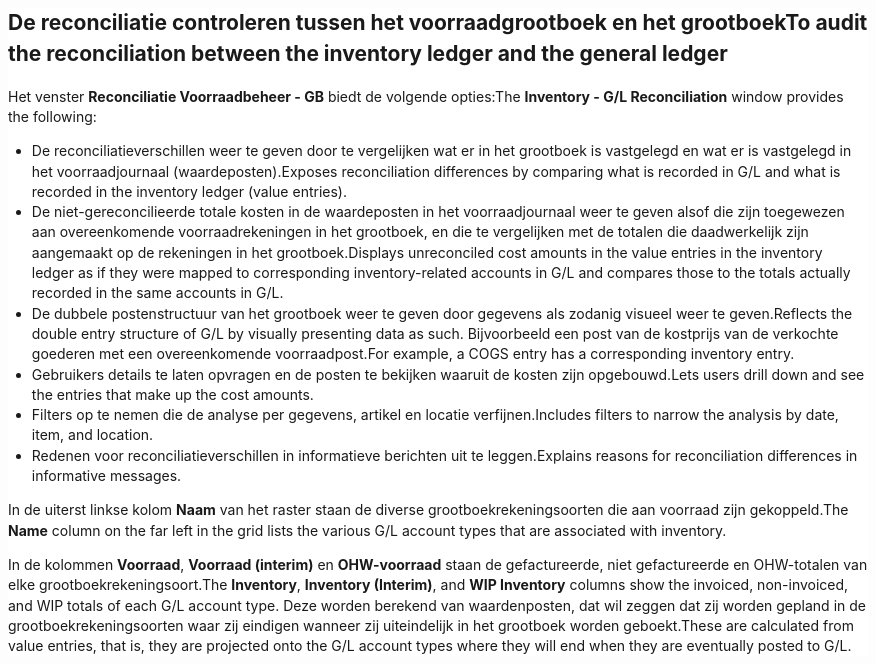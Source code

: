 ## <a name="to-audit-the-reconciliation-between-the-inventory-ledger-and-the-general-ledger"></a><span data-ttu-id="ab84b-127">De reconciliatie controleren tussen het voorraadgrootboek en het grootboek</span><span class="sxs-lookup"><span data-stu-id="ab84b-127">To audit the reconciliation between the inventory ledger and the general ledger</span></span>
<span data-ttu-id="ab84b-128">Het venster **Reconciliatie Voorraadbeheer - GB** biedt de volgende opties:</span><span class="sxs-lookup"><span data-stu-id="ab84b-128">The **Inventory - G/L Reconciliation** window provides the following:</span></span>

- <span data-ttu-id="ab84b-129">De reconciliatieverschillen weer te geven door te vergelijken wat er in het grootboek is vastgelegd en wat er is vastgelegd in het voorraadjournaal (waardeposten).</span><span class="sxs-lookup"><span data-stu-id="ab84b-129">Exposes reconciliation differences by comparing what is recorded in G/L and what is recorded in the inventory ledger (value entries).</span></span>
- <span data-ttu-id="ab84b-130">De niet-gereconcilieerde totale kosten in de waardeposten in het voorraadjournaal weer te geven alsof die zijn toegewezen aan overeenkomende voorraadrekeningen in het grootboek, en die te vergelijken met de totalen die daadwerkelijk zijn aangemaakt op de rekeningen in het grootboek.</span><span class="sxs-lookup"><span data-stu-id="ab84b-130">Displays unreconciled cost amounts in the value entries in the inventory ledger as if they were mapped to corresponding inventory-related accounts in G/L and compares those to the totals actually recorded in the same accounts in G/L.</span></span>
- <span data-ttu-id="ab84b-131">De dubbele postenstructuur van het grootboek weer te geven door gegevens als zodanig visueel weer te geven.</span><span class="sxs-lookup"><span data-stu-id="ab84b-131">Reflects the double entry structure of G/L by visually presenting data as such.</span></span> <span data-ttu-id="ab84b-132">Bijvoorbeeld een post van de kostprijs van de verkochte goederen met een overeenkomende voorraadpost.</span><span class="sxs-lookup"><span data-stu-id="ab84b-132">For example, a COGS entry has a corresponding inventory entry.</span></span>
- <span data-ttu-id="ab84b-133">Gebruikers details te laten opvragen en de posten te bekijken waaruit de kosten zijn opgebouwd.</span><span class="sxs-lookup"><span data-stu-id="ab84b-133">Lets users drill down and see the entries that make up the cost amounts.</span></span>
- <span data-ttu-id="ab84b-134">Filters op te nemen die de analyse per gegevens, artikel en locatie verfijnen.</span><span class="sxs-lookup"><span data-stu-id="ab84b-134">Includes filters to narrow the analysis by date, item, and location.</span></span>
- <span data-ttu-id="ab84b-135">Redenen voor reconciliatieverschillen in informatieve berichten uit te leggen.</span><span class="sxs-lookup"><span data-stu-id="ab84b-135">Explains reasons for reconciliation differences in informative messages.</span></span>


<span data-ttu-id="ab84b-136">In de uiterst linkse kolom **Naam** van het raster staan de diverse grootboekrekeningsoorten die aan voorraad zijn gekoppeld.</span><span class="sxs-lookup"><span data-stu-id="ab84b-136">The **Name** column on the far left in the grid lists the various G/L account types that are associated with inventory.</span></span>

<span data-ttu-id="ab84b-137">In de kolommen **Voorraad**, **Voorraad (interim)** en **OHW-voorraad** staan de gefactureerde, niet gefactureerde en OHW-totalen van elke grootboekrekeningsoort.</span><span class="sxs-lookup"><span data-stu-id="ab84b-137">The **Inventory**, **Inventory (Interim)**, and **WIP Inventory** columns show the invoiced, non-invoiced, and WIP totals of each G/L account type.</span></span> <span data-ttu-id="ab84b-138">Deze worden berekend van waardenposten, dat wil zeggen dat zij worden gepland in de grootboekrekeningsoorten waar zij eindigen wanneer zij uiteindelijk in het grootboek worden geboekt.</span><span class="sxs-lookup"><span data-stu-id="ab84b-138">These are calculated from value entries, that is, they are projected onto the G/L account types where they will end when they are eventually posted to G/L.</span></span>
